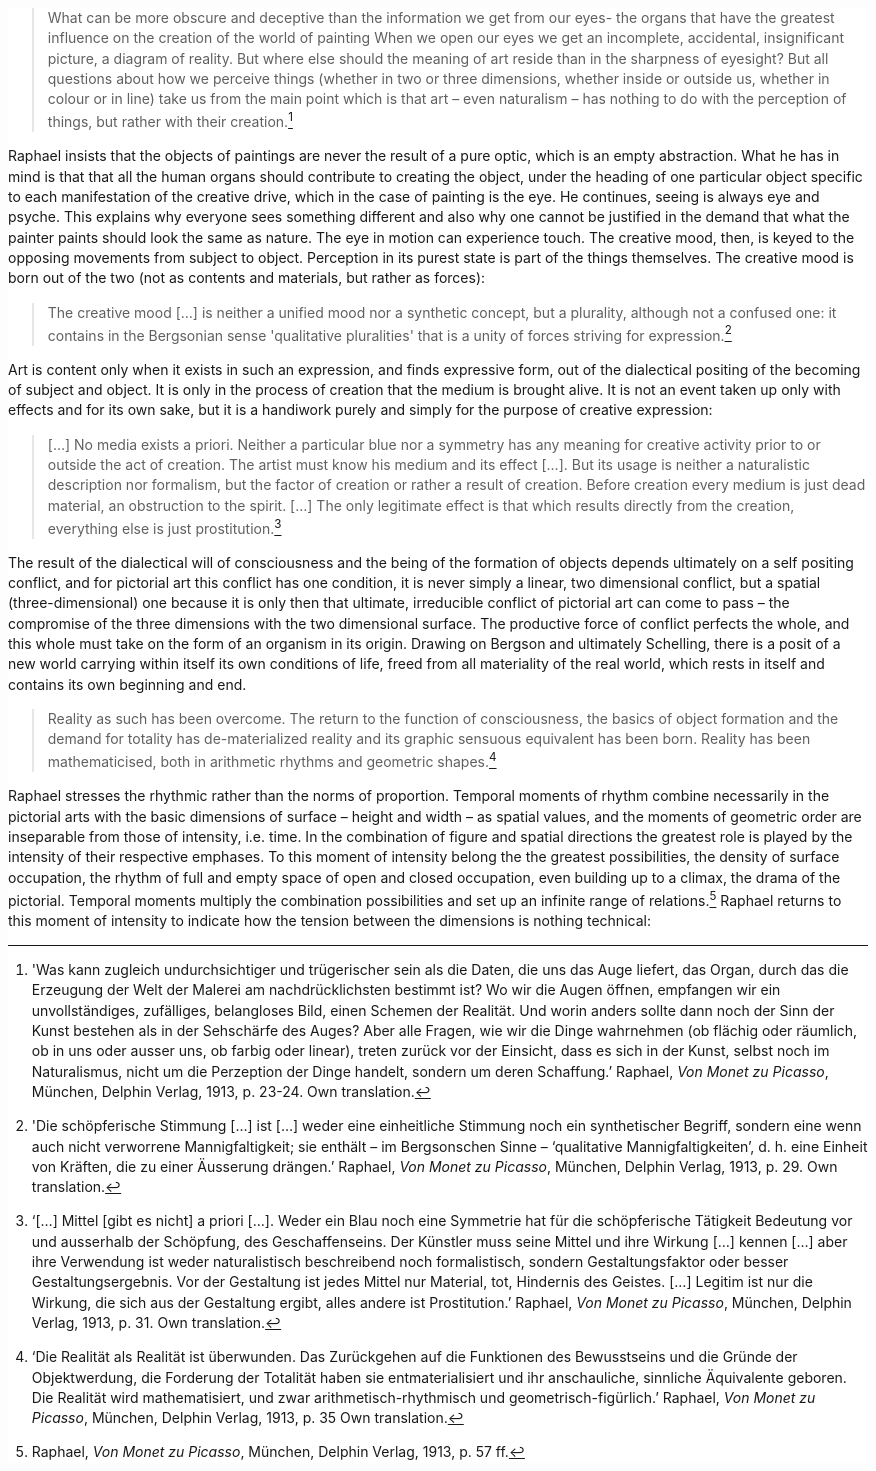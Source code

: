 > What can be more obscure and deceptive than the information we get from our eyes- the organs that have the greatest influence on the creation of the world of painting When we open our eyes we get an incomplete, accidental, insignificant picture, a diagram of reality. But where else should the meaning of art reside than in the sharpness of eyesight? But all questions about how we perceive things (whether in two or three dimensions, whether inside or outside us, whether in colour or in line) take us from the main point which is that art – even naturalism – has nothing to do with the perception of things, but rather with their creation.[^11]

Raphael insists that the objects of paintings are never the result of a pure optic, which is an empty abstraction. What he has in mind is that that all the human organs should contribute to creating the object, under the heading of one particular object specific to each manifestation of the creative drive, which in the case of painting is the eye. He continues, seeing is always eye and psyche. This explains why everyone sees something different and also why one cannot be justified in the demand that what the painter paints should look the same as nature. The eye in motion can experience touch. The creative mood, then, is keyed to the opposing movements from subject to object. Perception in its purest state is part of the things themselves. The creative mood is born out of the two (not as contents and materials, but rather as forces):

> The creative mood […] is neither a unified mood nor a synthetic concept, but a plurality, although not a confused one: it contains in the Bergsonian sense 'qualitative pluralities' that is a unity of forces striving for expression.[^12]

Art is content only when it exists in such an expression, and finds expressive form, out of the dialectical positing of the becoming of subject and object. It is only in the process of creation that the medium is brought alive. It is not an event taken up only with effects and for its own sake, but it is a handiwork purely and simply for the purpose of creative expression:

> […] No media exists a priori. Neither a particular blue nor a symmetry has any meaning for creative activity prior to or outside the act of creation. The artist must know his medium and its effect […]. But its usage is neither a naturalistic description nor formalism, but the factor of creation or rather a result of creation. Before creation every medium is just dead material, an obstruction to the spirit. […] The only legitimate effect is that which results directly from the creation, everything else is just prostitution.[^13]

The result of the dialectical will of consciousness and the being of the formation of objects depends ultimately on a self positing conflict, and for pictorial art this conflict has one condition, it is never simply a linear, two dimensional conflict, but a spatial (three-dimensional) one because it is only then that ultimate, irreducible conflict of pictorial art can come to pass – the compromise of the three dimensions with the two dimensional surface. The productive force of conflict perfects the whole, and this whole must take on the form of an organism in its origin. Drawing on Bergson and ultimately Schelling, there is a posit of a new world carrying within itself its own conditions of life, freed from all materiality of the real world, which rests in itself and contains its own beginning and end.

> Reality as such has been overcome. The return to the function of consciousness, the basics of object formation and the demand for totality has de-materialized reality and its graphic sensuous equivalent has been born. Reality has been mathematicised, both in arithmetic rhythms and geometric shapes.[^14]

Raphael stresses the rhythmic rather than the norms of proportion. Temporal moments of rhythm combine necessarily in the pictorial arts with the basic dimensions of surface – height and width – as spatial values, and the moments of geometric order are inseparable from those of intensity, i.e. time. In the combination of figure and spatial directions the greatest role is played by the intensity of their respective emphases. To this moment of intensity belong the the greatest possibilities, the density of surface occupation, the rhythm of full and empty space of open and closed occupation, even building up to a climax, the drama of the pictorial. Temporal moments multiply the combination possibilities and set up an infinite range of relations.[^15] Raphael returns to this moment of intensity to indicate how the tension between the dimensions is nothing technical:


[^1]:	For the most detailed overview of the response to Raphael see Hans-Jürgen Heinrichs ed. "Wir Lassen uns die Welt nicht zerbrechen", Suhrkamp, 1989. Meyer Schapiro was the first to introduce Raphael's work in America with the translation of section of pp.157-171, of Raphael's *Zur Erkenntnistheorie der konkreten Dialektik*, 1934, as *A Marxist Critique of Thomism*, Marxist Quarterly. pp. 285-293. Reviews, mostly negative of Raphael's *Prehistoric Cave Paintings*, Bollingen Series IV, 1945, tr. Norbert Guterman, and *Prehistoric Pottery and Civilization* in Egypt, Bollingen Series VIII, tr. Norbert Guterman, 1947 most probably delayed the publication of the *Demands of Art*, which did not appear until 1968.
[^2]:	The volume published as *The Demands of Art* in the Bollingen series, contained essays which were in progress from the time of Raphael's teaching at the Berlin Volkshochschule. The re-edited version by Klaus Binder first appeared in Campus Verlag, the publishing house in Frank-am-Main 1984 founded by Hans -Jürgen Heinrichs. This was the version taken over for the Suhrkamp Werkausgabe of 1989 appearing as *Wie will ein Kunstwerk gesehen sein?* For details of the emergence of the edition see the Editorischer Bericht, from pp. 361-368, supplied by Klaus Binder. This edition is criticised by Werner Drewes in his edition of Max Raphael, *Prähistorische Höhlenmalerei*, Bruckner & Thünker Verlag, Cologne, 1993, n.6, p. 274, and n.12, p.275. For the purpose of this paper I draw on both the English and German editions. Herbet Read's comment from the Introduction, xv,. of *The Demands of Art*.
[^3]:	In an addendum to his article on Raphael in Andrew Hemingway, ed. *Marxism and the History of Art: From William Morris to the New Left*, Pluto, London,2006, Chapter 5, ‘Max Raphael: Aesthetics and Politics’, pp. 89-106, notes pp. 239-241, Stanley Mitchell surveys the contribution of Berger and Tagg. Willlis H Truitt published his article in 1971, 'Towards an Empirical Theory of Art: A Retrospective Comment on Max Raphael's Contribution to Marxian Aesthetics, in The British Journal of Aesthetics, Vol.11, London 1971, pp. 227-236. Tagg's editing and notes in Max Raphael, Proudhon, Marx, Picasso: Three Studies in the Sociology of Art, tr. Inge Marcuse, Lawrence and Wishart, London 1980, can be read with his two articles, 'The Method of Max Raphael: Art History Set Back on its Feet' Radical Philosophy, nr. 12, Winter 1975, pp. 3-10, and 'The Method of Criticism and its Objects in Max Raphael's Theory of Art’, Block, no 2, 1980, pp. 2-14.
[^4]:	For this see *Arbeiter, Kunst und Künstler*, Verlag der Kunst, Dresden, 1975, with a postscript by Tanja Frank, 'Max Raphaels kunsttheoretische Konzeption', pp. 391-410. This provided the first full introduction of the work of Raphael in the then GDR.
[^5]:	Françoise Delahaye, 'De l'impressionisme décoratif à l'experiénce vécue.' Études Germaniques, 2009/4, PP.955-976, This article is available online, and is characterised as a response to an earlier article of Werner Drewes ,and notes. For Werner Drewes note 2 above. See also Denise Modigliani ' Voir la peinture avec Max Raphael, (1889-1952), in Max Raphael, Questions d'art, Klincksieck, Paris, 2008, pp. 7-80.
[^6]:	Sarah Wilson, *Picasso/Marx and socialist realism in France*, Liverpool University Press, 2013. See especially pp. 32-45.
[^7]:	See Max Raphael, *The Invention of Expressionism*, November Editions, Amsterdam, 2016.
[^8]:	I have discussed this in my article ‘Matisse and the earliest theory of German Expressionism' in: *Element*, Dublin, 1993, pp. 29-36.
[^9]:	For all of this see Hans-Jürgen Heinrichs and Patrick Healy (eds.), *Max Raphael, Das schöpferische Auge oder Die Geburt des Expressionismus, Die frühen Schriften 1910-1913*, Gesellschaft für Kunst und Volksbildung, Wien, 1993, especially pp. 132-160 where Ron Manheim relates the background to the publication of *Von Monet zu Picasso*. See also, Patrick Healy, *Max Raphael, The Invention of Expressionism*, November Editions, Amsterdam, 2016, pp. 59-65, see the Raphael article with notes 'The Sonderbund in Düsseldorf'. The contemporary reaction to the book was largely positive. Kahnweiler thought it to be the best book available on modern art. Richard Hamann, then Professor at Marburg, and interested in the main in cultural history thought the book unreadable, which drew a response from Raphael published as an open letter, 'On Expressionism' - see the bibliography on www.max raphael.org. Paul Moss in his *German Aesthetics of the Present*, 1931, reports on Karl With's comment, that the book was written in unusual limpid style and in its founding of a theory of the creative was a work of immense significance. There were also positive comments from Hermann Hesse. An exhibition at the Palazzo Pitti curated by Achille Oliva and Ĵiri Kotzlik used the work as its guiding source. In the late 80's in a number of Art Forum a call was made for the work to be better known and that it required a full translation in English. In the 2000's there has been considerable interest by French scholars in the text, see note 5 above.
[^10]:	‘Er stellte sich uns dar als ein Zurückgehen von dem nur Gegebenen auf die Funktionen des Bewusstseins und die Gesetze der Objektwerdung; als ein Totalitätserlebnis der Welt; als eine Entmaterialisierung der Wirklichkeit zu einer anschaulichen und organischen Welt der Kunst — kurz als ein Prozess, der von dem nur Individuellen, dem nur Gegebenen, in eine totale und gesollte Welt führte.’ Raphael, *Von Monet zu Picasso*, München, Delphin Verlag, 1913, p. 43. Own translation.
[^11]:	'Was kann zugleich undurchsichtiger und trügerischer sein als die Daten, die uns das Auge liefert, das Organ, durch das die Erzeugung der Welt der Malerei am nachdrücklichsten bestimmt ist? Wo wir die Augen öffnen, empfangen wir ein unvollständiges, zufälliges, belangloses Bild, einen Schemen der Realität. Und worin anders sollte dann noch der Sinn der Kunst bestehen als in der Sehschärfe des Auges? Aber alle Fragen, wie wir die Dinge wahrnehmen (ob flächig oder räumlich, ob in uns oder ausser uns, ob farbig oder linear), treten zurück vor der Einsicht, dass es sich in der Kunst, selbst noch im Naturalismus, nicht um die Perzeption der Dinge handelt, sondern um deren Schaffung.’ Raphael, *Von Monet zu Picasso*, München, Delphin Verlag, 1913, p. 23-24. Own translation.
[^12]:	'Die schöpferische Stimmung […] ist […] weder eine einheitliche Stimmung noch ein synthetischer Begriff, sondern eine wenn auch nicht verworrene Mannigfaltigkeit; sie enthält – im Bergsonschen Sinne – ‘qualitative Mannigfaltigkeiten’, d. h. eine Einheit von Kräften, die zu einer Äusserung drängen.’ Raphael, *Von Monet zu Picasso*, München, Delphin Verlag, 1913, p. 29. Own translation.
[^13]:	‘[…] Mittel [gibt es nicht] a priori […]. Weder ein Blau noch eine Symmetrie hat für die schöpferische Tätigkeit Bedeutung vor und ausserhalb der Schöpfung, des Geschaffenseins. Der Künstler muss seine Mittel und ihre Wirkung […] kennen […] aber ihre Verwendung ist weder naturalistisch beschreibend noch formalistisch, sondern Gestaltungsfaktor oder besser Gestaltungsergebnis. Vor der Gestaltung ist jedes Mittel nur Material, tot, Hindernis des Geistes. […] Legitim ist nur die Wirkung, die sich aus der Gestaltung ergibt, alles andere ist Prostitution.’ Raphael, *Von Monet zu Picasso*, München, Delphin Verlag, 1913, p. 31. Own translation.
[^14]:	‘Die Realität als Realität ist überwunden. Das Zurückgehen auf die Funktionen des Bewusstseins und die Gründe der Objektwerdung, die Forderung der Totalität haben sie entmaterialisiert und ihr anschauliche, sinnliche Äquivalente geboren. Die Realität wird mathematisiert, und zwar arithmetisch-rhythmisch und geometrisch-figürlich.’ Raphael, *Von Monet zu Picasso*, München, Delphin Verlag, 1913, p. 35 Own translation.
[^15]:	Raphael, *Von Monet zu Picasso*, München, Delphin Verlag, 1913, p. 57 ff.
[^16]:	‘[…] sondern es handelt sich in ihrem Ausgleich um den hauptsächlichsten, aus der Intensität der schöpferischen Stimmung stammenden Schritt der schöpferischen Tat. Indem ich den Ursprung aus der Intensität nachdrücklichst betone, trete ich wohl in Gegensatz zu Hildebrand. [..] für mich [hat] die Form eine a posteriorische Stellung und es gibt eine Mannigfaltigkeit von Formen. Das Gleiche wie vom Kubus gilt vom Raum. Durch diesen Ausgleich mit der Fläche wird der Raum Funktion, und zwar in sich lebendige, sich selbst bildende Funktion. Diese lässt sich nicht anders beschreiben als durch den Wechsel des Hervor und Zurück, Hinein und Heraus, Hinauf und Hinunter und durch die Kontinuität dieser räumlichen Relationen.’ Raphael, *Von Monet zu Picasso*, München, Delphin Verlag, 1913, p. 40. Own translation. Raphael refers to Adolf Hildebrand's *Das Problem der Form in der bildenden Kunst* (1893). For the critique of Hildebrand during this period see also Carl Einstein, *Negro Sculpture*, November Editions, Amsterdam (2017).
[^17]:	For ease of reference I have drawn the concluding material directly from the first essay in the *Demands of Art*, 'The Work of Art and the Model in Nature', pp. 7-43. See note 2.
[^18]:	Max Raphael, The Demands of Art, p. 41
[^19]:	I refer the reader to my recent publication Max Raphael, *The Invention of Expressionism*, November Editions, Amsterdam, 2016.
[^20]:	See note 5 above, especially the paper of Delahaye. Delahaye cites the article of Werner Drewes, 'Max Raphael und Carl Einstein Konstellationen des Aufbruchs in die “Klassische Moderne" im Zeichen der Zeit.', *Ėtudes Germaniques*, Paris 1998, pp.123-157, as an important source for her own work.
[^21]:	The currently available published material on Raphael's arrival in America is to be found at Max Raphael, *Lebens-Erinnerungen*, ed. Hans-Jürgen Heinrichs, Suhrkamp, 1989, pp.317-412. See also Hans-Jürgen Heinrichs, with Patrick Healy, Lutz Weissenstein, 'Max Raphael', Exil, Nr.1, 1992, pp. 46-57. Raphael met Schapiro shortly after his arrival. Thanks to the Lebens-Erinnerungen publication one can trace his work on the essays later translated for *The Demands of Art* as being completely reworked at this period, from the third week of June 1941. Later some of the fears he had exchanging his research insights after his arrival, and his break with Schapiro. He arrived on 21st of June 1941, staying initially with the Hirschberg family, Max and Ingeborg, in the nursery room of their home, until September, Long Island, and meeting almost immediately with Ilse Hirschfeld who along with Shirley Chesney were to remain co-workers and editors of Raphael, even after his death. Their papers connected with Raphael, are now at the Getty in Malibu.
[1]:	autobiography.md